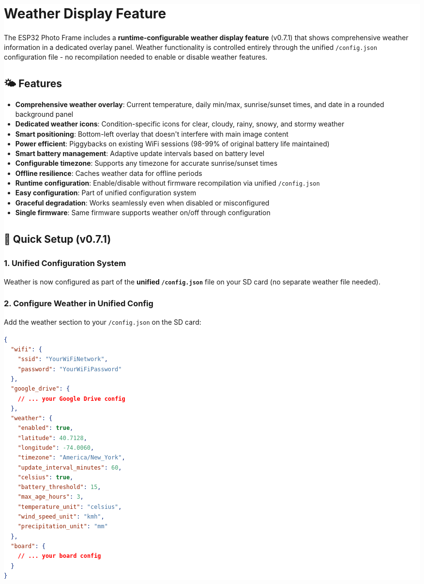 # Weather Display Feature

The ESP32 Photo Frame includes a **runtime-configurable weather display feature** (v0.7.1) that shows comprehensive weather information in a dedicated overlay panel. Weather functionality is controlled entirely through the unified `/config.json` configuration file - no recompilation needed to enable or disable weather features.

## 🌤️ Features

- **Comprehensive weather overlay**: Current temperature, daily min/max, sunrise/sunset times, and date in a rounded background panel
- **Dedicated weather icons**: Condition-specific icons for clear, cloudy, rainy, snowy, and stormy weather
- **Smart positioning**: Bottom-left overlay that doesn't interfere with main image content
- **Power efficient**: Piggybacks on existing WiFi sessions (98-99% of original battery life maintained)
- **Smart battery management**: Adaptive update intervals based on battery level
- **Configurable timezone**: Supports any timezone for accurate sunrise/sunset times
- **Offline resilience**: Caches weather data for offline periods
- **Runtime configuration**: Enable/disable without firmware recompilation via unified `/config.json`
- **Easy configuration**: Part of unified configuration system
- **Graceful degradation**: Works seamlessly even when disabled or misconfigured
- **Single firmware**: Same firmware supports weather on/off through configuration

## 📍 Quick Setup (v0.7.1)

### 1. Unified Configuration System

Weather is now configured as part of the **unified `/config.json`** file on your SD card (no separate weather file needed).

### 2. Configure Weather in Unified Config

Add the weather section to your `/config.json` on the SD card:

```json
{
  "wifi": {
    "ssid": "YourWiFiNetwork",
    "password": "YourWiFiPassword"
  },
  "google_drive": {
    // ... your Google Drive config
  },
  "weather": {
    "enabled": true,
    "latitude": 40.7128,
    "longitude": -74.0060,
    "timezone": "America/New_York",
    "update_interval_minutes": 60,
    "celsius": true,
    "battery_threshold": 15,
    "max_age_hours": 3,
    "temperature_unit": "celsius",
    "wind_speed_unit": "kmh",
    "precipitation_unit": "mm"
  },
  "board": {
    // ... your board config
  }
}
```